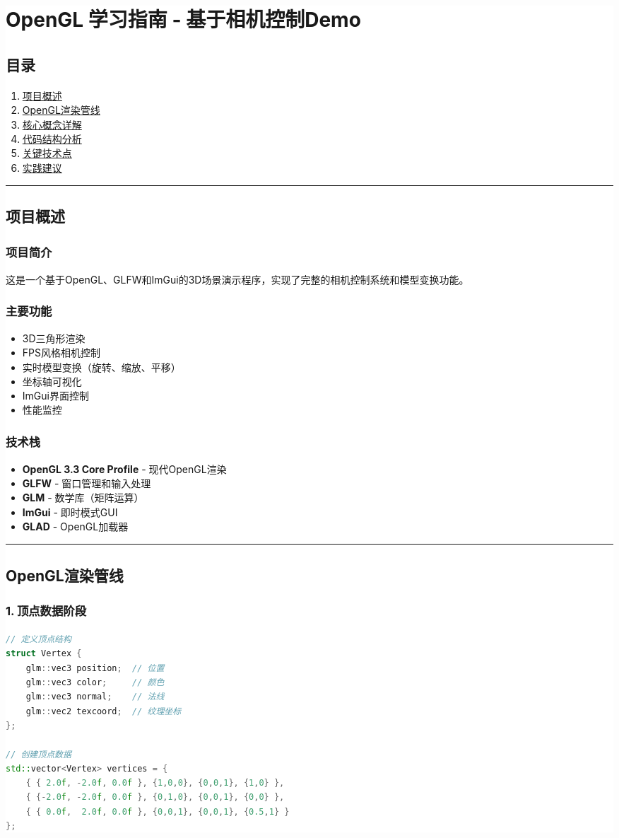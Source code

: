 # OpenGL 学习指南 - 基于相机控制Demo

## 目录
1. [项目概述](#项目概述)
2. [OpenGL渲染管线](#opengl渲染管线)
3. [核心概念详解](#核心概念详解)
4. [代码结构分析](#代码结构分析)
5. [关键技术点](#关键技术点)
6. [实践建议](#实践建议)

---

## 项目概述

### 项目简介
这是一个基于OpenGL、GLFW和ImGui的3D场景演示程序，实现了完整的相机控制系统和模型变换功能。

### 主要功能
- 3D三角形渲染
- FPS风格相机控制
- 实时模型变换（旋转、缩放、平移）
- 坐标轴可视化
- ImGui界面控制
- 性能监控

### 技术栈
- **OpenGL 3.3 Core Profile** - 现代OpenGL渲染
- **GLFW** - 窗口管理和输入处理
- **GLM** - 数学库（矩阵运算）
- **ImGui** - 即时模式GUI
- **GLAD** - OpenGL加载器

---

## OpenGL渲染管线

### 1. 顶点数据阶段
```cpp
// 定义顶点结构
struct Vertex {
    glm::vec3 position;  // 位置
    glm::vec3 color;     // 颜色
    glm::vec3 normal;    // 法线
    glm::vec2 texcoord;  // 纹理坐标
};

// 创建顶点数据
std::vector<Vertex> vertices = {
    { { 2.0f, -2.0f, 0.0f }, {1,0,0}, {0,0,1}, {1,0} },
    { {-2.0f, -2.0f, 0.0f }, {0,1,0}, {0,0,1}, {0,0} },
    { { 0.0f,  2.0f, 0.0f }, {0,0,1}, {0,0,1}, {0.5,1} }
};
```
